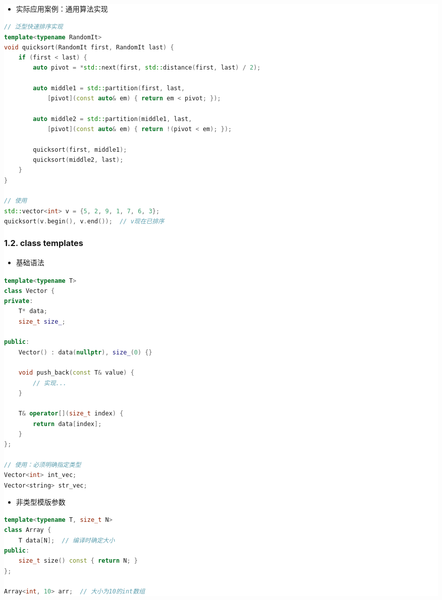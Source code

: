- 实际应用案例：通用算法实现

```cpp
// 泛型快速排序实现
template<typename RandomIt>
void quicksort(RandomIt first, RandomIt last) {
    if (first < last) {
        auto pivot = *std::next(first, std::distance(first, last) / 2);
        
        auto middle1 = std::partition(first, last, 
            [pivot](const auto& em) { return em < pivot; });
            
        auto middle2 = std::partition(middle1, last, 
            [pivot](const auto& em) { return !(pivot < em); });
            
        quicksort(first, middle1);
        quicksort(middle2, last);
    }
}

// 使用
std::vector<int> v = {5, 2, 9, 1, 7, 6, 3};
quicksort(v.begin(), v.end());  // v现在已排序
```


### 1.2. class templates
- 基础语法
```cpp
template<typename T>
class Vector {
private:
    T* data;
    size_t size_;
    
public:
    Vector() : data(nullptr), size_(0) {}
    
    void push_back(const T& value) {
        // 实现...
    }
    
    T& operator[](size_t index) {
        return data[index];
    }
};

// 使用：必须明确指定类型
Vector<int> int_vec;
Vector<string> str_vec;
```

- 非类型模版参数
```cpp
template<typename T, size_t N>
class Array {
    T data[N];  // 编译时确定大小
public:
    size_t size() const { return N; }
};

Array<int, 10> arr;  // 大小为10的int数组
```
